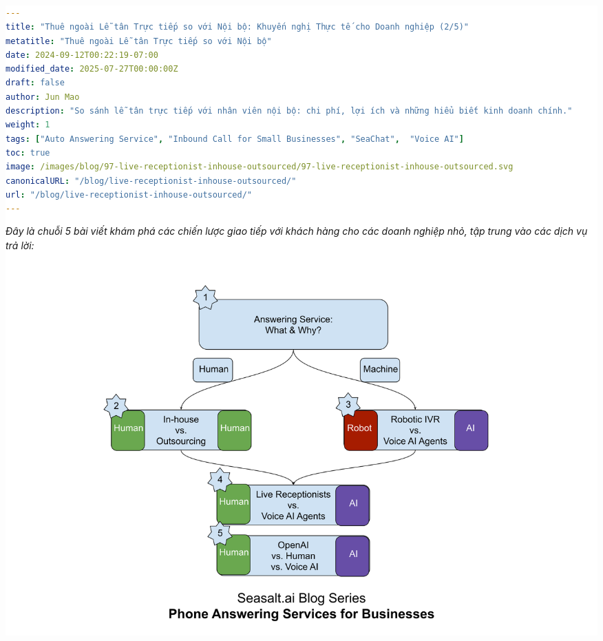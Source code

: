 ```yaml
---
title: "Thuê ngoài Lễ tân Trực tiếp so với Nội bộ: Khuyến nghị Thực tế cho Doanh nghiệp (2/5)"
metatitle: "Thuê ngoài Lễ tân Trực tiếp so với Nội bộ"
date: 2024-09-12T00:22:19-07:00
modified_date: 2025-07-27T00:00:00Z
draft: false
author: Jun Mao
description: "So sánh lễ tân trực tiếp với nhân viên nội bộ: chi phí, lợi ích và những hiểu biết kinh doanh chính."
weight: 1
tags: ["Auto Answering Service", "Inbound Call for Small Businesses", "SeaChat",  "Voice AI"]
toc: true
image: /images/blog/97-live-receptionist-inhouse-outsourced/97-live-receptionist-inhouse-outsourced.svg
canonicalURL: "/blog/live-receptionist-inhouse-outsourced/"
url: "/blog/live-receptionist-inhouse-outsourced/"
---
```


*Đây là chuỗi 5 bài viết khám phá các chiến lược giao tiếp với khách hàng cho các doanh nghiệp nhỏ, tập trung vào các dịch vụ trả lời:*

<br/>

<center>
<img height="100%" width="80%" style="background-color: #ffffff" src="/images/blog/97-live-receptionist-inhouse-outsourced/series-diagram.svg"  alt="Sơ đồ chuỗi cuộc gọi đến">
